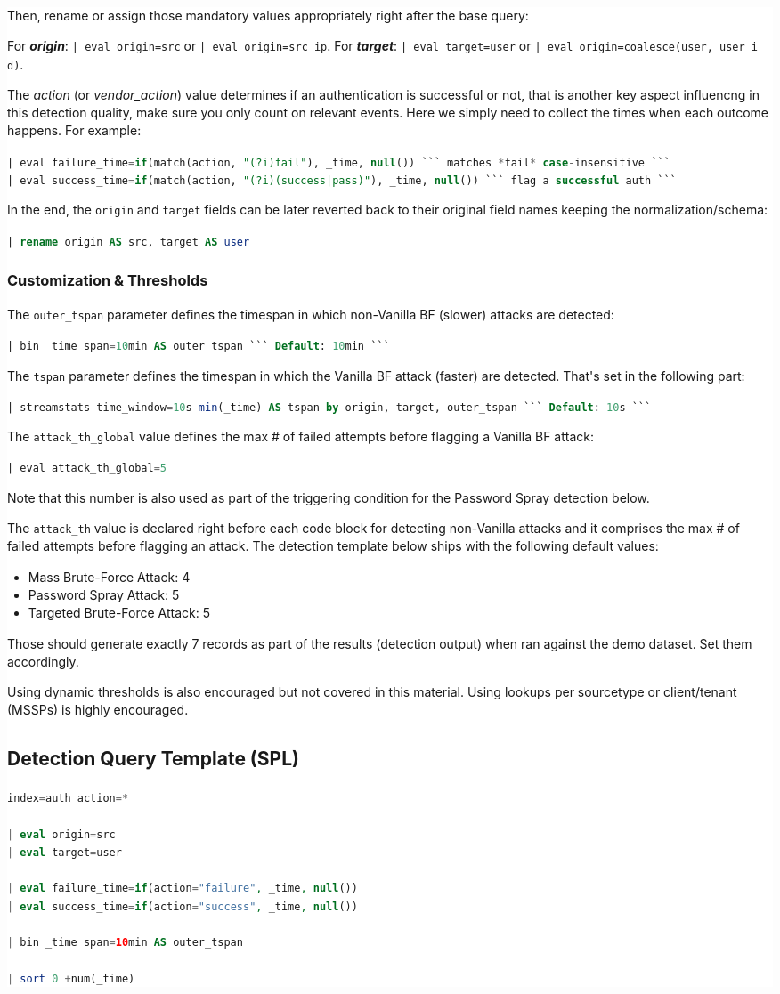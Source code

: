 Then, rename or assign those mandatory values appropriately right after the base query:

For **_origin_**: `| eval origin=src` or `| eval origin=src_ip`.
For **_target_**: `| eval target=user` or `| eval origin=coalesce(user, user_id)`.

The _action_ (or _vendor_action_) value determines if an authentication is successful or not, that is another key aspect influencng in this detection quality, make sure you only count on relevant events. Here we simply need to collect the times when each outcome happens. For example:
```sql
| eval failure_time=if(match(action, "(?i)fail"), _time, null()) ``` matches *fail* case-insensitive ```
| eval success_time=if(match(action, "(?i)(success|pass)"), _time, null()) ``` flag a successful auth ```
```
In the end, the `origin` and `target` fields can be later reverted back to their original field names keeping the normalization/schema:
```sql
| rename origin AS src, target AS user
```

### Customization & Thresholds
The `outer_tspan` parameter defines the timespan in which non-Vanilla BF (slower) attacks are detected:
```sql
| bin _time span=10min AS outer_tspan ``` Default: 10min ``` 
```
The `tspan` parameter defines the timespan in which the Vanilla BF attack (faster) are detected. That's set in the following part:
```sql
| streamstats time_window=10s min(_time) AS tspan by origin, target, outer_tspan ``` Default: 10s ```
```
The `attack_th_global` value defines the max # of failed attempts before flagging a Vanilla BF attack:
```sql
| eval attack_th_global=5 
```
Note that this number is also used as part of the triggering condition for the Password Spray detection below.

The `attack_th` value is declared right before each code block for detecting non-Vanilla attacks and it comprises the max # of failed attempts before flagging an attack. The detection template below ships with the following default values:
- Mass Brute-Force Attack: 4
- Password Spray Attack: 5
- Targeted Brute-Force Attack: 5

Those should generate exactly 7 records as part of the results (detection output) when ran against the demo dataset. Set them accordingly.

Using dynamic thresholds is also encouraged but not covered in this material. Using lookups per sourcetype or client/tenant (MSSPs) is highly encouraged.

## Detection Query Template (SPL)
```php
index=auth action=*

| eval origin=src
| eval target=user
  
| eval failure_time=if(action="failure", _time, null())
| eval success_time=if(action="success", _time, null()) 
  
| bin _time span=10min AS outer_tspan

| sort 0 +num(_time)

```